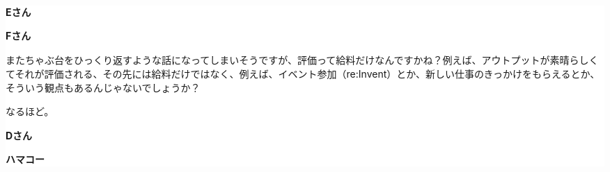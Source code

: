 

<strong>Eさん</strong>




<strong>Fさん</strong>


またちゃぶ台をひっくり返すような話になってしまいそうですが、評価って給料だけなんですかね？例えば、アウトプットが素晴らしくてそれが評価される、その先には給料だけではなく、例えば、イベント参加（re:Invent）とか、新しい仕事のきっかけをもらえるとか、そういう観点もあるんじゃないでしょうか？

なるほど。



<strong>Dさん</strong>


<strong>ハマコー</strong>







